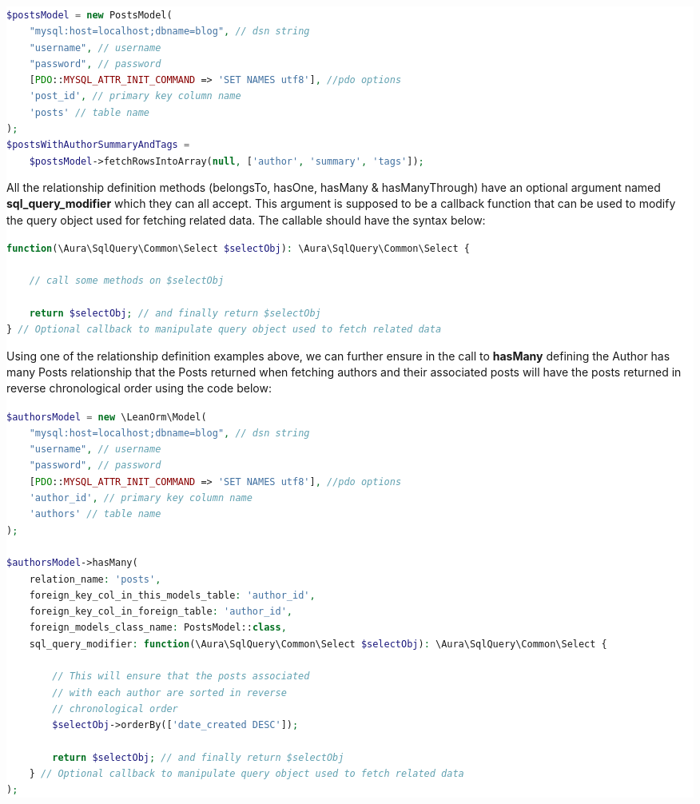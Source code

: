 ```php
$postsModel = new PostsModel(
    "mysql:host=localhost;dbname=blog", // dsn string
    "username", // username
    "password", // password
    [PDO::MYSQL_ATTR_INIT_COMMAND => 'SET NAMES utf8'], //pdo options
    'post_id', // primary key column name
    'posts' // table name
);
$postsWithAuthorSummaryAndTags = 
    $postsModel->fetchRowsIntoArray(null, ['author', 'summary', 'tags']);

```


All the relationship definition methods (belongsTo, hasOne, hasMany & hasManyThrough) have an optional argument named **sql_query_modifier** which they can all accept. This argument is supposed to be a callback function that can be used to modify the query object used for fetching related data. The callable should have the syntax below:

```php
function(\Aura\SqlQuery\Common\Select $selectObj): \Aura\SqlQuery\Common\Select {
    
    // call some methods on $selectObj

    return $selectObj; // and finally return $selectObj
} // Optional callback to manipulate query object used to fetch related data
```

Using one of the relationship definition examples above, we can further ensure in the call to **hasMany** defining the Author has many Posts relationship   that the Posts returned when fetching authors and their associated posts will have the posts returned in reverse chronological order using the code below:

```php
$authorsModel = new \LeanOrm\Model(
    "mysql:host=localhost;dbname=blog", // dsn string
    "username", // username
    "password", // password
    [PDO::MYSQL_ATTR_INIT_COMMAND => 'SET NAMES utf8'], //pdo options
    'author_id', // primary key column name
    'authors' // table name
);

$authorsModel->hasMany(
    relation_name: 'posts', 
    foreign_key_col_in_this_models_table: 'author_id', 
    foreign_key_col_in_foreign_table: 'author_id',
    foreign_models_class_name: PostsModel::class,
    sql_query_modifier: function(\Aura\SqlQuery\Common\Select $selectObj): \Aura\SqlQuery\Common\Select {

        // This will ensure that the posts associated
        // with each author are sorted in reverse
        // chronological order
        $selectObj->orderBy(['date_created DESC']);

        return $selectObj; // and finally return $selectObj
    } // Optional callback to manipulate query object used to fetch related data
);
```
